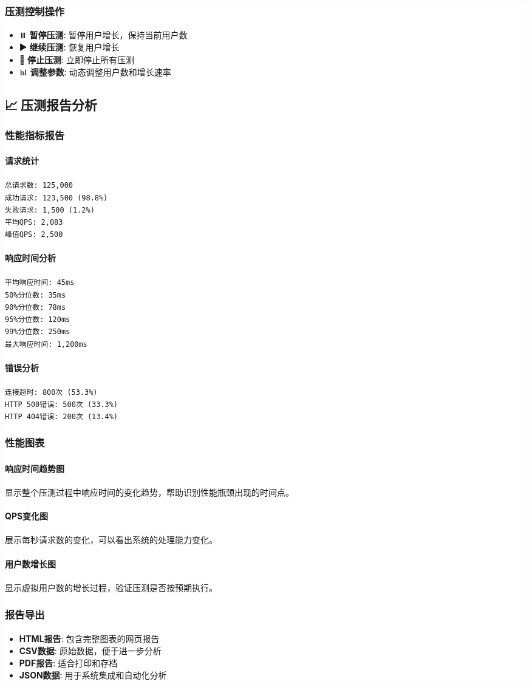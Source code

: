 ### 压测控制操作
- ⏸️ **暂停压测**: 暂停用户增长，保持当前用户数
- ▶️ **继续压测**: 恢复用户增长
- 🛑 **停止压测**: 立即停止所有压测
- 📊 **调整参数**: 动态调整用户数和增长速率

## 📈 压测报告分析

### 性能指标报告

#### 请求统计
```
总请求数: 125,000
成功请求: 123,500 (98.8%)
失败请求: 1,500 (1.2%)
平均QPS: 2,083
峰值QPS: 2,500
```

#### 响应时间分析
```
平均响应时间: 45ms
50%分位数: 35ms
90%分位数: 78ms
95%分位数: 120ms
99%分位数: 250ms
最大响应时间: 1,200ms
```

#### 错误分析
```
连接超时: 800次 (53.3%)
HTTP 500错误: 500次 (33.3%)
HTTP 404错误: 200次 (13.4%)
```

### 性能图表

#### 响应时间趋势图
显示整个压测过程中响应时间的变化趋势，帮助识别性能瓶颈出现的时间点。

#### QPS变化图
展示每秒请求数的变化，可以看出系统的处理能力变化。

#### 用户数增长图
显示虚拟用户数的增长过程，验证压测是否按预期执行。

### 报告导出
- **HTML报告**: 包含完整图表的网页报告
- **CSV数据**: 原始数据，便于进一步分析
- **PDF报告**: 适合打印和存档
- **JSON数据**: 用于系统集成和自动化分析
